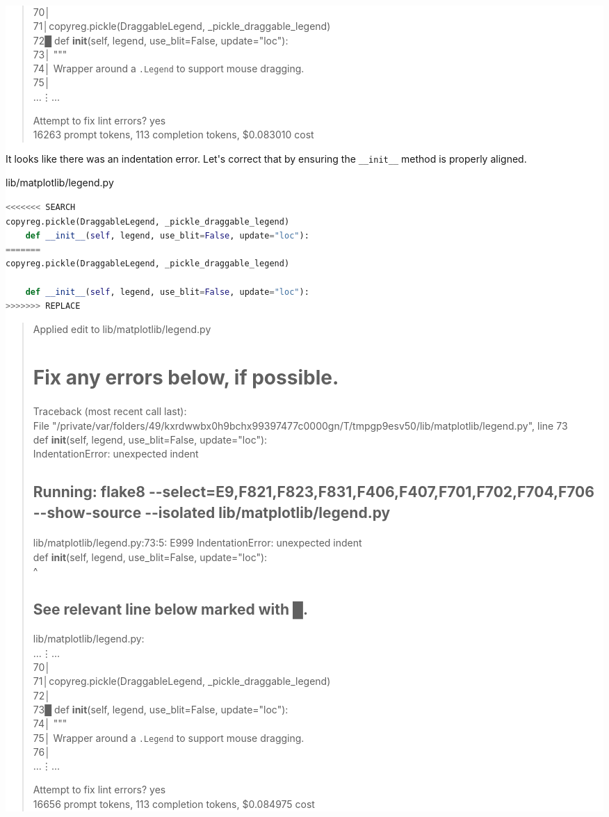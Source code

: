 > 70│  
> 71│copyreg.pickle(DraggableLegend, _pickle_draggable_legend)  
> 72█    def __init__(self, legend, use_blit=False, update="loc"):  
> 73│        """  
> 74│        Wrapper around a `.Legend` to support mouse dragging.  
> 75│  
> ...⋮...  
>  
> Attempt to fix lint errors? yes  
> 16263 prompt tokens, 113 completion tokens, $0.083010 cost  

It looks like there was an indentation error. Let's correct that by ensuring the `__init__` method is properly aligned.

lib/matplotlib/legend.py
```python
<<<<<<< SEARCH
copyreg.pickle(DraggableLegend, _pickle_draggable_legend)
    def __init__(self, legend, use_blit=False, update="loc"):
=======
copyreg.pickle(DraggableLegend, _pickle_draggable_legend)

    def __init__(self, legend, use_blit=False, update="loc"):
>>>>>>> REPLACE
```

> Applied edit to lib/matplotlib/legend.py  
>  
> # Fix any errors below, if possible.  
>  
> Traceback (most recent call last):  
> File "/private/var/folders/49/kxrdwwbx0h9bchx99397477c0000gn/T/tmpgp9esv50/lib/matplotlib/legend.py", line 73  
> def __init__(self, legend, use_blit=False, update="loc"):  
> IndentationError: unexpected indent  
>  
> ## Running: flake8 --select=E9,F821,F823,F831,F406,F407,F701,F702,F704,F706 --show-source --isolated lib/matplotlib/legend.py  
>  
> lib/matplotlib/legend.py:73:5: E999 IndentationError: unexpected indent  
> def __init__(self, legend, use_blit=False, update="loc"):  
> ^  
>  
> ## See relevant line below marked with █.  
>  
> lib/matplotlib/legend.py:  
> ...⋮...  
> 70│  
> 71│copyreg.pickle(DraggableLegend, _pickle_draggable_legend)  
> 72│  
> 73█    def __init__(self, legend, use_blit=False, update="loc"):  
> 74│        """  
> 75│        Wrapper around a `.Legend` to support mouse dragging.  
> 76│  
> ...⋮...  
>  
> Attempt to fix lint errors? yes  
> 16656 prompt tokens, 113 completion tokens, $0.084975 cost  
